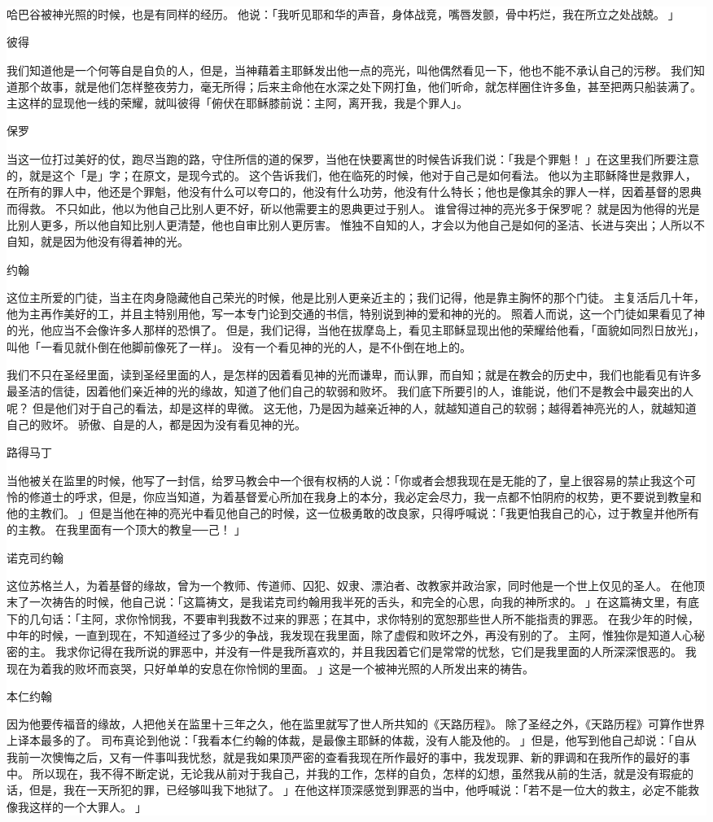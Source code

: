 哈巴谷被神光照的时候，也是有同样的经历。
他说：「我听见耶和华的声音，身体战竞，嘴唇发颤，骨中朽烂，我在所立之处战兢。
」

彼得

我们知道他是一个何等自是自负的人，但是，当神藉着主耶稣发出他一点的亮光，叫他偶然看见一下，他也不能不承认自己的污秽。
我们知道那个故事，就是他们怎样整夜劳力，毫无所得；后来主命他在水深之处下网打鱼，他们听命，就怎样圈住许多鱼，甚至把两只船装满了。
主这样的显现他一线的荣耀，就叫彼得「俯伏在耶稣膝前说：主阿，离开我，我是个罪人」。

保罗

当这一位打过美好的仗，跑尽当跑的路，守住所信的道的保罗，当他在快要离世的时候告诉我们说：「我是个罪魁！
」在这里我们所要注意的，就是这个「是」字；在原文，是现今式的。
这个告诉我们，他在临死的时候，他对于自己是如何看法。
他以为主耶稣降世是救罪人，在所有的罪人中，他还是个罪魁，他没有什么可以夸口的，他没有什么功劳，他没有什么特长；他也是像其余的罪人一样，因着基督的恩典而得救。
不只如此，他以为他自己比别人更不好，斫以他需要主的恩典更过于别人。
谁曾得过神的亮光多于保罗呢？
就是因为他得的光是比别人更多，所以他自知比别人更清楚，他也自审比别人更厉害。
惟独不自知的人，才会以为他自己是如何的圣洁、长进与突出；人所以不自知，就是因为他没有得着神的光。

约翰

这位主所爱的门徒，当主在肉身隐藏他自己荣光的时候，他是比别人更亲近主的；我们记得，他是靠主胸怀的那个门徒。
主复活后几十年，他为主再作美好的工，并且主特别用他，写一本专门论到交通的书信，特别说到神的爱和神的光的。
照着人而说，这一个门徒如果看见了神的光，他应当不会像许多人那样的恐惧了。
但是，我们记得，当他在拔摩岛上，看见主耶稣显现出他的荣耀给他看，「面貌如同烈日放光」，叫他「一看见就仆倒在他脚前像死了一样」。
没有一个看见神的光的人，是不仆倒在地上的。

我们不只在圣经里面，读到圣经里面的人，是怎样的因着看见神的光而谦卑，而认罪，而自知；就是在教会的历史中，我们也能看见有许多最圣洁的信徒，因着他们亲近神的光的缘故，知道了他们自己的软弱和败坏。
我们底下所要引的人，谁能说，他们不是教会中最突出的人呢？
但是他们对于自己的看法，却是这样的卑微。
这无他，乃是因为越亲近神的人，就越知道自己的软弱；越得着神亮光的人，就越知道自己的败坏。
骄傲、自是的人，都是因为没有看见神的光。

路得马丁

当他被关在监里的时候，他写了一封信，给罗马教会中一个很有权柄的人说：「你或者会想我现在是无能的了，皇上很容易的禁止我这个可怜的修道士的呼求，但是，你应当知道，为着基督爱心所加在我身上的本分，我必定会尽力，我一点都不怕阴府的权势，更不要说到教皇和他的主教们。
」但是当他在神的亮光中看见他自己的时候，这一位极勇敢的改良家，只得呼喊说：「我更怕我自己的心，过于教皇并他所有的主教。
在我里面有一个顶大的教皇──己！
」

诺克司约翰

这位苏格兰人，为着基督的缘故，曾为一个教师、传道师、囚犯、奴隶、漂泊者、改教家并政治家，同时他是一个世上仅见的圣人。
在他顶末了一次祷告的时候，他自己说：「这篇祷文，是我诺克司约翰用我半死的舌头，和完全的心思，向我的神所求的。
」在这篇祷文里，有底下的几句话：「主阿，求你怜悯我，不要审判我数不过来的罪恶；在其中，求你特别的宽恕那些世人所不能指责的罪恶。
在我少年的时候，中年的时候，一直到现在，不知道经过了多少的争战，我发现在我里面，除了虚假和败坏之外，再没有别的了。
主阿，惟独你是知道人心秘密的主。
我求你记得在我所说的罪恶中，并没有一件是我所喜欢的，并且我因着它们是常常的忧愁，它们是我里面的人所深深恨恶的。
我现在为着我的败坏而哀哭，只好单单的安息在你怜悯的里面。
」这是一个被神光照的人所发出来的祷告。

本仁约翰

因为他要传福音的缘故，人把他关在监里十三年之久，他在监里就写了世人所共知的《天路历程》。
除了圣经之外，《天路历程》可算作世界上译本最多的了。
司布真论到他说：「我看本仁约翰的体裁，是最像主耶稣的体裁，没有人能及他的。
」但是，他写到他自己却说：「自从我前一次懊悔之后，又有一件事叫我忧愁，就是我如果顶严密的查看我现在所作最好的事中，我发现罪、新的罪调和在我所作的最好的事中。
所以现在，我不得不断定说，无论我从前对于我自己，并我的工作，怎样的自负，怎样的幻想，虽然我从前的生活，就是没有瑕疵的话，但是，我在一天所犯的罪，已经够叫我下地狱了。
」在他这样顶深感觉到罪恶的当中，他呼喊说：「若不是一位大的救主，必定不能救像我这样的一个大罪人。
」
